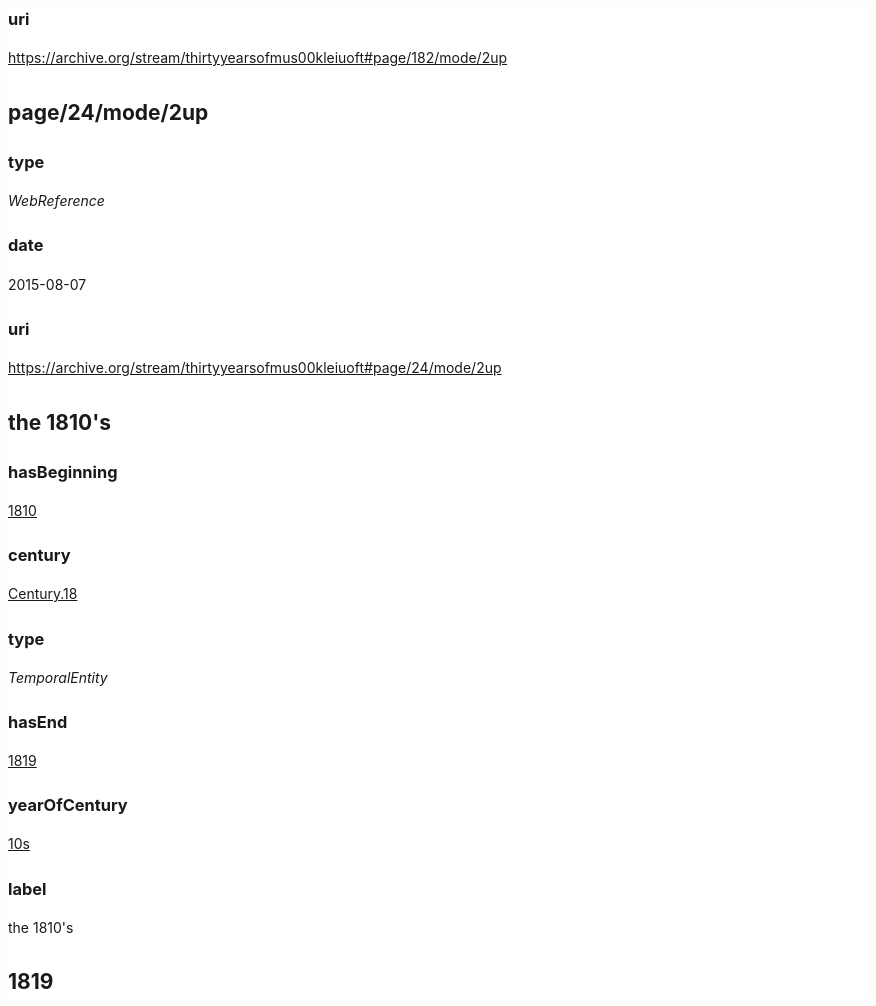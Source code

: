 ### uri


https://archive.org/stream/thirtyyearsofmus00kleiuoft#page/182/mode/2up

## page/24/mode/2up

### type


*WebReference*

### date


2015-08-07

### uri


https://archive.org/stream/thirtyyearsofmus00kleiuoft#page/24/mode/2up

## the 1810's

### hasBeginning


[1810](#1810)

### century


[Century.18](#Century.18)

### type


*TemporalEntity*

### hasEnd


[1819](#1819)

### yearOfCentury


[10s](#10s)

### label


the 1810's

## 1819

